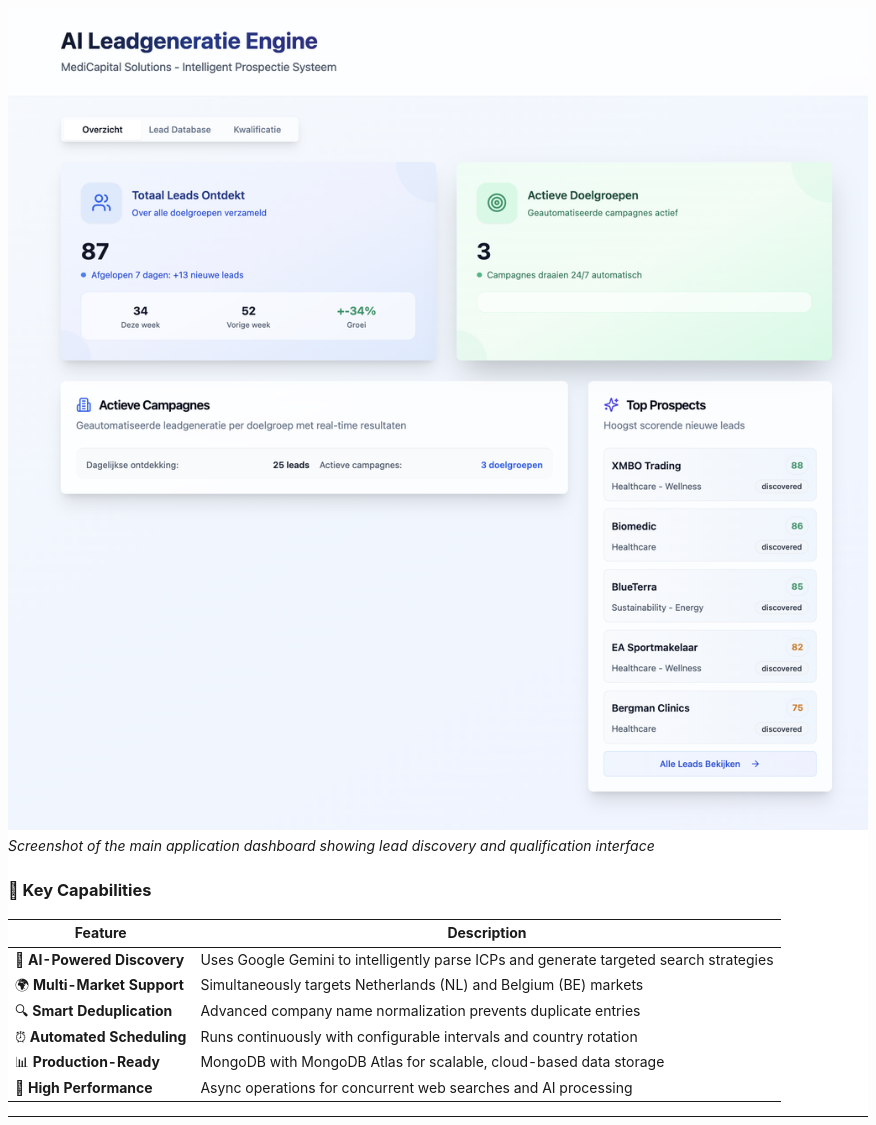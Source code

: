 ![Application Dashboard](dashboard-screenshot.png)
*Screenshot of the main application dashboard showing lead discovery and qualification interface*

### **🎪 Key Capabilities**

| Feature | Description |
|---------|-------------|
| 🧠 **AI-Powered Discovery** | Uses Google Gemini to intelligently parse ICPs and generate targeted search strategies |
| 🌍 **Multi-Market Support** | Simultaneously targets Netherlands (NL) and Belgium (BE) markets |
| 🔍 **Smart Deduplication** | Advanced company name normalization prevents duplicate entries |
| ⏰ **Automated Scheduling** | Runs continuously with configurable intervals and country rotation |
| 📊 **Production-Ready** | MongoDB with MongoDB Atlas for scalable, cloud-based data storage |
| 🚀 **High Performance** | Async operations for concurrent web searches and AI processing |

---